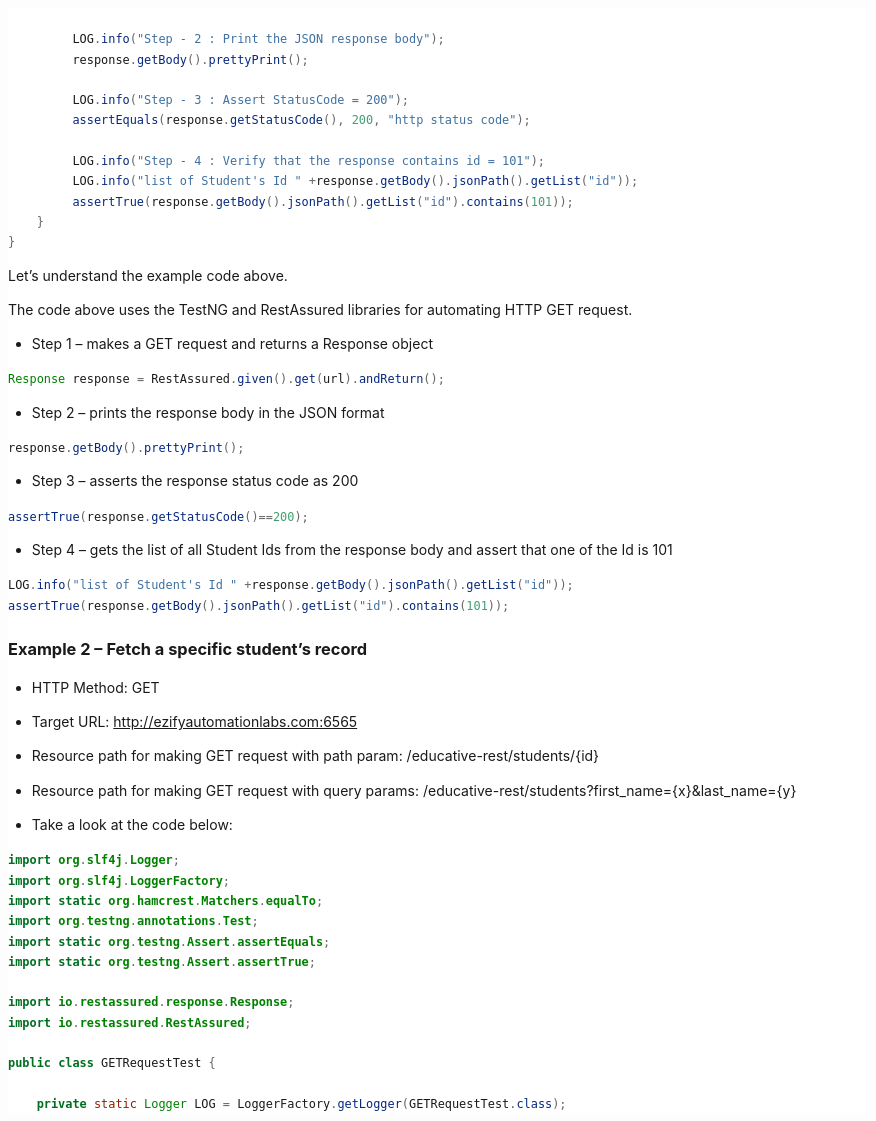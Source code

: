 ```java
		 
		 LOG.info("Step - 2 : Print the JSON response body");
		 response.getBody().prettyPrint();
		 
		 LOG.info("Step - 3 : Assert StatusCode = 200");
		 assertEquals(response.getStatusCode(), 200, "http status code");
		
		 LOG.info("Step - 4 : Verify that the response contains id = 101");
		 LOG.info("list of Student's Id " +response.getBody().jsonPath().getList("id"));
		 assertTrue(response.getBody().jsonPath().getList("id").contains(101));
	}	
}
```

Let’s understand the example code above.

The code above uses the TestNG and RestAssured libraries for automating HTTP GET request.

* Step 1 – makes a GET request and returns a Response object
```java
Response response = RestAssured.given().get(url).andReturn();
```

* Step 2 – prints the response body in the JSON format

```java
response.getBody().prettyPrint();
```

* Step 3 – asserts the response status code as 200

```java
assertTrue(response.getStatusCode()==200);
```

* Step 4 – gets the list of all Student Ids from the response body and assert that one of the Id is 101

```java
LOG.info("list of Student's Id " +response.getBody().jsonPath().getList("id"));
assertTrue(response.getBody().jsonPath().getList("id").contains(101));
```

### Example 2 – Fetch a specific student’s record

* HTTP Method: GET

* Target URL: http://ezifyautomationlabs.com:6565

* Resource path for making GET request with path param: /educative-rest/students/{id}

* Resource path for making GET request with query params: /educative-rest/students?first_name={x}&last_name={y}

* Take a look at the code below:

```java
import org.slf4j.Logger;
import org.slf4j.LoggerFactory;
import static org.hamcrest.Matchers.equalTo;
import org.testng.annotations.Test;
import static org.testng.Assert.assertEquals;
import static org.testng.Assert.assertTrue;

import io.restassured.response.Response;
import io.restassured.RestAssured;

public class GETRequestTest {

	private static Logger LOG = LoggerFactory.getLogger(GETRequestTest.class);

```